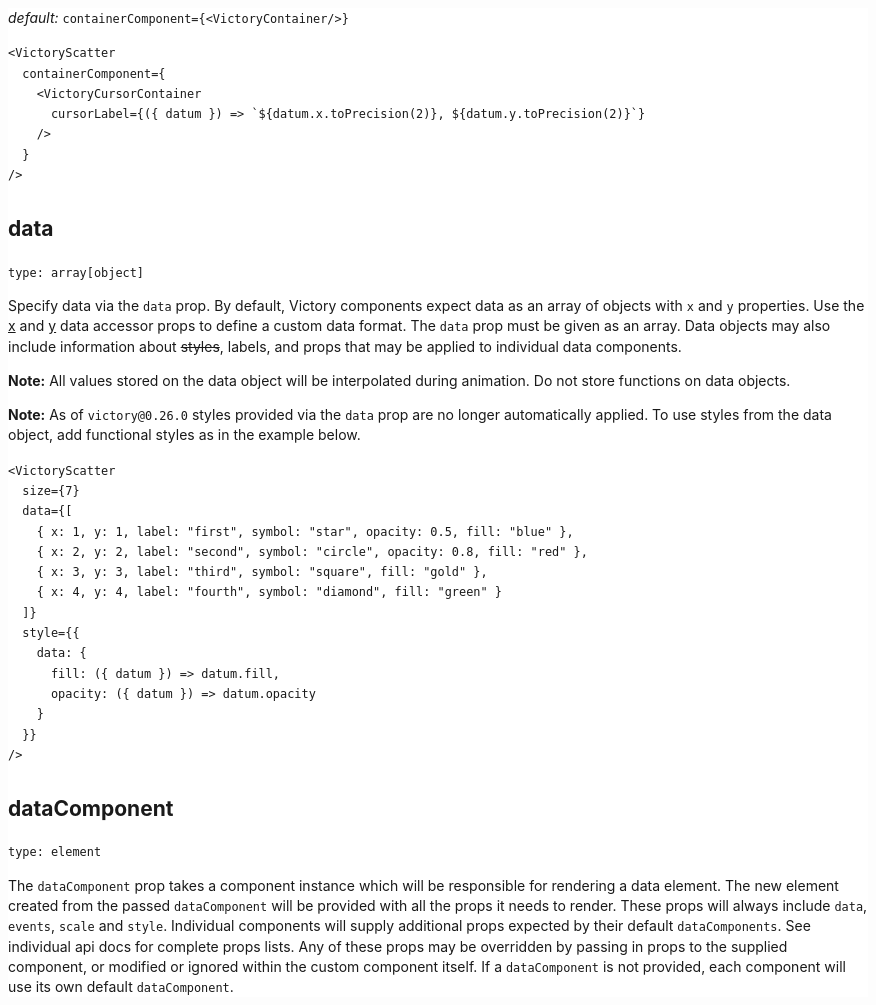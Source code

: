 _default:_ `containerComponent={<VictoryContainer/>}`

```playground
<VictoryScatter
  containerComponent={
    <VictoryCursorContainer
      cursorLabel={({ datum }) => `${datum.x.toPrecision(2)}, ${datum.y.toPrecision(2)}`}
    />
  }
/>
```

## data

`type: array[object]`

Specify data via the `data` prop. By default, Victory components expect data as an array of objects with `x` and `y` properties. Use the [x][] and [y][] data accessor props to define a custom data format. The `data` prop must be given as an array. Data objects may also include information about ~~styles~~, labels, and props that may be applied to individual data components.

**Note:** All values stored on the data object will be interpolated during animation. Do not store functions on data objects.

**Note:** As of `victory@0.26.0` styles provided via the `data` prop are no longer automatically applied. To use styles from the data object, add functional styles as in the example below.

```playground
<VictoryScatter
  size={7}
  data={[
    { x: 1, y: 1, label: "first", symbol: "star", opacity: 0.5, fill: "blue" },
    { x: 2, y: 2, label: "second", symbol: "circle", opacity: 0.8, fill: "red" },
    { x: 3, y: 3, label: "third", symbol: "square", fill: "gold" },
    { x: 4, y: 4, label: "fourth", symbol: "diamond", fill: "green" }
  ]}
  style={{
    data: {
      fill: ({ datum }) => datum.fill,
      opacity: ({ datum }) => datum.opacity
    }
  }}
/>
```

## dataComponent

`type: element`

The `dataComponent` prop takes a component instance which will be responsible for rendering a data element. The new element created from the passed `dataComponent` will be provided with all the props it needs to render. These props will always include `data`, `events`, `scale` and `style`. Individual components will supply additional props expected by their default `dataComponents`. See individual api docs for complete props lists. Any of these props may be overridden by passing in props to the supplied component, or modified or ignored within the custom component itself. If a `dataComponent` is not provided, each component will use its own default `dataComponent`.


[x]: https://formidable.com/open-source/victory/docs/common-props#x
[y]: https://formidable.com/open-source/victory/docs/common-props#y
[grayscale theme]: https://github.com/FormidableLabs/victory/blob/master/packages/victory-core/src/victory-theme/grayscale.js
[width]: https://formidable.com/open-source/victory/docs/common-props#width
[height]: https://formidable.com/open-source/victory/docs/common-props#height
[victorylabel]: https://formidable.com/open-source/victory/docs/victory-label
[victorytooltip]: https://formidable.com/open-source/victory/docs/victory-tooltip
[victoryportal]: https://formidable.com/open-source/victory/docs/victory-portal
[victoryclipcontainer]: https://formidable.com/open-source/victory/docs/victory-clip-container
[victorybrushcontainer]: https://formidable.com/open-source/victory/docs/victory-brush-container
[victorycursorcontainer]: https://formidable.com/open-source/victory/docs/victory-cursor-container
[victoryselectioncontainer]: https://formidable.com/open-source/victory/docs/victory-selection-container
[victoryvoronoicontainer]: https://formidable.com/open-source/victory/docs/victory-voronoi-container
[victoryzoomcontainer]: https://formidable.com/open-source/victory/docs/victory-zoom-container
[createcontainer]: https://formidable.com/open-source/victory/docs/create-container
[victoryanimation]: https://formidable.com/open-source/victory/docs/victory-animation
[victorytransition]: https://formidable.com/open-source/victory/docs/victory-transition
[sortby]: https://lodash.com/docs/4.17.4#sortBy
[animations guide]: https://formidable.com/open-source/victory/guides/animations
[data accessors guide]: https://formidable.com/open-source/victory/guides/data-accessors
[custom components guide]: https://formidable.com/open-source/victory/guides/custom-components
[events guide]: https://formidable.com/open-source/victory/guides/events
[themes guide]: https://formidable.com/open-source/victory/guides/themes